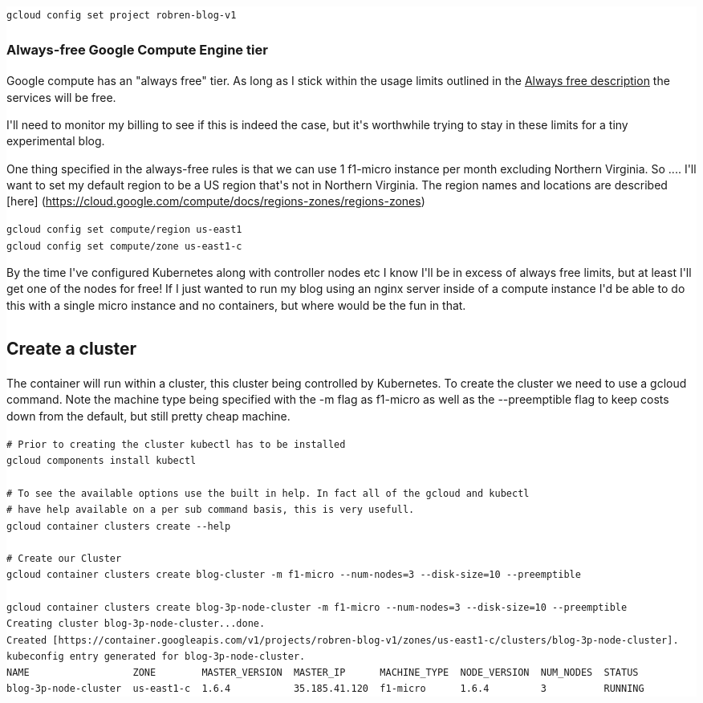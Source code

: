 ```shell
gcloud config set project robren-blog-v1
```

### Always-free Google Compute Engine tier

Google compute has an "always free" tier. As long as I stick within
the usage limits outlined in the [Always free description]( 
https://cloud.google.com/free/) the services will be free.

I'll need to monitor my billing to see if this is indeed the case, but it's
worthwhile  trying to stay in these limits for a tiny experimental blog.

One thing specified in the always-free rules is that we can use 1 f1-micro
instance per month excluding Northern Virginia. So .... I'll want to set my
default region to be a US region that's not in Northern Virginia. The region names and
locations are described [here] (https://cloud.google.com/compute/docs/regions-zones/regions-zones)

```shell
gcloud config set compute/region us-east1
gcloud config set compute/zone us-east1-c
```
By the time I've configured Kubernetes along with controller nodes etc I know
I'll be in excess of always free limits, but at least I'll get one of the
nodes for free! If I just wanted to run my blog using an nginx server inside
of a compute instance I'd be able to do this with a single micro instance and
no containers, but where would be the fun in that.

## Create a cluster

The container will run within a cluster, this cluster being controlled by
Kubernetes. To create the cluster we need to use a gcloud command.
Note the machine type being specified  with the -m flag as f1-micro as well as
the --preemptible flag to keep costs down from the default, but still pretty
cheap machine.

```shell
# Prior to creating the cluster kubectl has to be installed
gcloud components install kubectl

# To see the available options use the built in help. In fact all of the gcloud and kubectl
# have help available on a per sub command basis, this is very usefull.
gcloud container clusters create --help

# Create our Cluster
gcloud container clusters create blog-cluster -m f1-micro --num-nodes=3 --disk-size=10 --preemptible

gcloud container clusters create blog-3p-node-cluster -m f1-micro --num-nodes=3 --disk-size=10 --preemptible
Creating cluster blog-3p-node-cluster...done.
Created [https://container.googleapis.com/v1/projects/robren-blog-v1/zones/us-east1-c/clusters/blog-3p-node-cluster].
kubeconfig entry generated for blog-3p-node-cluster.
NAME                  ZONE        MASTER_VERSION  MASTER_IP      MACHINE_TYPE  NODE_VERSION  NUM_NODES  STATUS
blog-3p-node-cluster  us-east1-c  1.6.4           35.185.41.120  f1-micro      1.6.4         3          RUNNING
```
